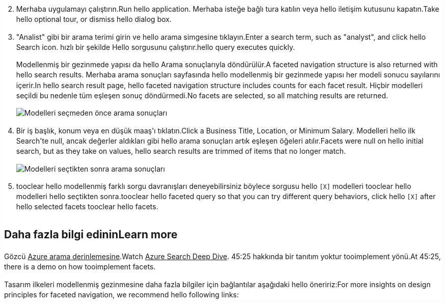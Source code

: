 2. <span data-ttu-id="785be-364">Merhaba uygulamayı çalıştırın.</span><span class="sxs-lookup"><span data-stu-id="785be-364">Run hello application.</span></span> <span data-ttu-id="785be-365">Merhaba isteğe bağlı tura katılın veya hello iletişim kutusunu kapatın.</span><span class="sxs-lookup"><span data-stu-id="785be-365">Take hello optional tour, or dismiss hello dialog box.</span></span>
   
3. <span data-ttu-id="785be-366">"Analist" gibi bir arama terimi girin ve hello arama simgesine tıklayın.</span><span class="sxs-lookup"><span data-stu-id="785be-366">Enter a search term, such as "analyst", and click hello Search icon.</span></span> <span data-ttu-id="785be-367">hızlı bir şekilde Hello sorgusunu çalıştırır.</span><span class="sxs-lookup"><span data-stu-id="785be-367">hello query executes quickly.</span></span>
   
   <span data-ttu-id="785be-368">Modellenmiş bir gezinmede yapısı da hello Arama sonuçlarıyla döndürülür.</span><span class="sxs-lookup"><span data-stu-id="785be-368">A faceted navigation structure is also returned with hello search results.</span></span> <span data-ttu-id="785be-369">Merhaba arama sonuçları sayfasında hello modellenmiş bir gezinmede yapısı her modeli sonucu sayılarını içerir.</span><span class="sxs-lookup"><span data-stu-id="785be-369">In hello search result page, hello faceted navigation structure includes counts for each facet result.</span></span> <span data-ttu-id="785be-370">Hiçbir modelleri seçildi bu nedenle tüm eşleşen sonuç döndürmedi.</span><span class="sxs-lookup"><span data-stu-id="785be-370">No facets are selected, so all matching results are returned.</span></span>
   
   ![Modelleri seçmeden önce arama sonuçları][11]

4. <span data-ttu-id="785be-372">Bir iş başlık, konum veya en düşük maaş'ı tıklatın.</span><span class="sxs-lookup"><span data-stu-id="785be-372">Click a Business Title, Location, or Minimum Salary.</span></span> <span data-ttu-id="785be-373">Modelleri hello ilk Search'te null, ancak değerler aldıkları gibi hello arama sonuçları artık eşleşen öğeleri atılır.</span><span class="sxs-lookup"><span data-stu-id="785be-373">Facets were null on hello initial search, but as they take on values, hello search results are trimmed of items that no longer match.</span></span>
   
   ![Modelleri seçtikten sonra arama sonuçları][12]

5. <span data-ttu-id="785be-375">tooclear hello modellenmiş farklı sorgu davranışları deneyebilirsiniz böylece sorgusu hello `[X]` modelleri tooclear hello modelleri hello seçtikten sonra.</span><span class="sxs-lookup"><span data-stu-id="785be-375">tooclear hello faceted query so that you can try different query behaviors, click hello `[X]` after hello selected facets tooclear hello facets.</span></span>
   
<a name="nextstep"></a>

## <a name="learn-more"></a><span data-ttu-id="785be-376">Daha fazla bilgi edinin</span><span class="sxs-lookup"><span data-stu-id="785be-376">Learn more</span></span>
<span data-ttu-id="785be-377">Gözcü [Azure arama derinlemesine](http://channel9.msdn.com/Events/TechEd/Europe/2014/DBI-B410).</span><span class="sxs-lookup"><span data-stu-id="785be-377">Watch [Azure Search Deep Dive](http://channel9.msdn.com/Events/TechEd/Europe/2014/DBI-B410).</span></span> <span data-ttu-id="785be-378">45:25 hakkında bir tanıtım yoktur tooimplement yönü.</span><span class="sxs-lookup"><span data-stu-id="785be-378">At 45:25, there is a demo on how tooimplement facets.</span></span>

<span data-ttu-id="785be-379">Tasarım ilkeleri modellenmiş gezinmesine daha fazla bilgiler için bağlantılar aşağıdaki hello öneririz:</span><span class="sxs-lookup"><span data-stu-id="785be-379">For more insights on design principles for faceted navigation, we recommend hello following links:</span></span>


[How toobuild it]: #howtobuildit
[Build hello presentation layer]: #presentationlayer
[Build hello index]: #buildindex
[Check for data quality]: #checkdata
[Build hello query]: #buildquery
[Tips on how toocontrol faceted navigation]: #tips
[Faceted navigation based on range values]: #rangefacets
[Faceted navigation based on GeoPoints]: #geofacets
[Try it out]: #tryitout
[1]: ./media/search-faceted-navigation/azure-search-faceting-example.PNG
[2]: ./media/search-faceted-navigation/Facet-2-CSHTML.PNG
[3]: ./media/search-faceted-navigation/Facet-3-schema.PNG
[4]: ./media/search-faceted-navigation/Facet-4-SearchMethod.PNG
[5]: ./media/search-faceted-navigation/Facet-5-Prices.PNG
[6]: ./media/search-faceted-navigation/Facet-6-buildfilter.PNG
[7]: ./media/search-faceted-navigation/Facet-7-appstart.png
[8]: ./media/search-faceted-navigation/Facet-8-appbike.png
[9]: ./media/search-faceted-navigation/Facet-9-appbikefaceted.png
[10]: ./media/search-faceted-navigation/Facet-10-appTitle.png
[11]: ./media/search-faceted-navigation/faceted-search-before-facets.png
[12]: ./media/search-faceted-navigation/faceted-search-after-facets.png
[Designing for Faceted Search]: http://www.uie.com/articles/faceted_search/
[Design Patterns: Faceted Navigation]: http://alistapart.com/article/design-patterns-faceted-navigation
[Create your first application]: search-create-first-solution.md
[OData expression syntax (Azure Search)]: http://msdn.microsoft.com/library/azure/dn798921.aspx
[Azure Search Adventure Works Demo]: https://azuresearchadventureworksdemo.codeplex.com/
[http://www.odata.org/documentation/odata-version-2-0/overview/]: http://www.odata.org/documentation/odata-version-2-0/overview/ 
[Faceting on Azure Search forum post]: ../faceting-on-azure-search.md?forum=azuresearch
[Search Documents (Azure Search API)]: http://msdn.microsoft.com/library/azure/dn798927.aspx